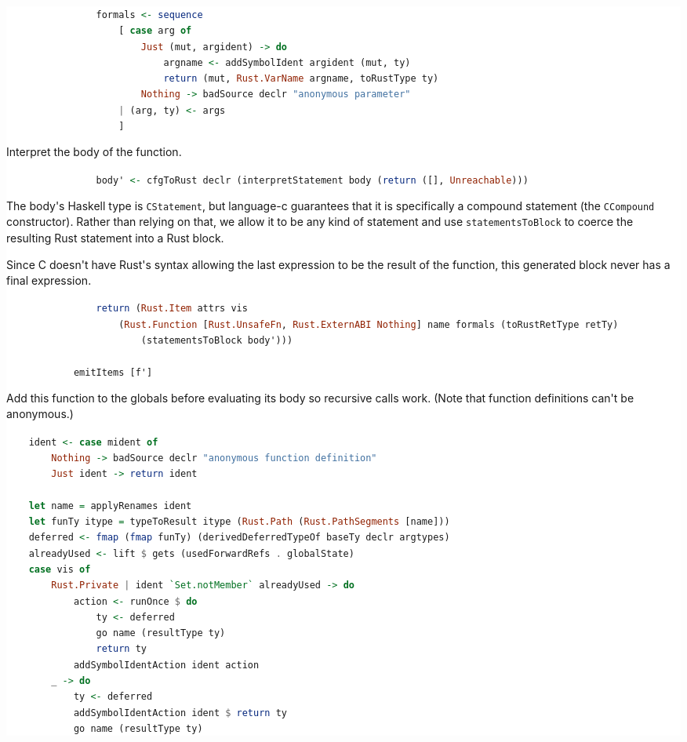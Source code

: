 ```haskell
                formals <- sequence
                    [ case arg of
                        Just (mut, argident) -> do
                            argname <- addSymbolIdent argident (mut, ty)
                            return (mut, Rust.VarName argname, toRustType ty)
                        Nothing -> badSource declr "anonymous parameter"
                    | (arg, ty) <- args
                    ]
```

Interpret the body of the function.

```haskell
                body' <- cfgToRust declr (interpretStatement body (return ([], Unreachable)))
```

The body's Haskell type is `CStatement`, but language-c guarantees that
it is specifically a compound statement (the `CCompound` constructor).
Rather than relying on that, we allow it to be any kind of statement and
use `statementsToBlock` to coerce the resulting Rust statement into a Rust
block.

Since C doesn't have Rust's syntax allowing the last expression to be
the result of the function, this generated block never has a final
expression.

```haskell
                return (Rust.Item attrs vis
                    (Rust.Function [Rust.UnsafeFn, Rust.ExternABI Nothing] name formals (toRustRetType retTy)
                        (statementsToBlock body')))

            emitItems [f']
```

Add this function to the globals before evaluating its body so recursive
calls work. (Note that function definitions can't be anonymous.)

```haskell
    ident <- case mident of
        Nothing -> badSource declr "anonymous function definition"
        Just ident -> return ident

    let name = applyRenames ident
    let funTy itype = typeToResult itype (Rust.Path (Rust.PathSegments [name]))
    deferred <- fmap (fmap funTy) (derivedDeferredTypeOf baseTy declr argtypes)
    alreadyUsed <- lift $ gets (usedForwardRefs . globalState)
    case vis of
        Rust.Private | ident `Set.notMember` alreadyUsed -> do
            action <- runOnce $ do
                ty <- deferred
                go name (resultType ty)
                return ty
            addSymbolIdentAction ident action
        _ -> do
            ty <- deferred
            addSymbolIdentAction ident $ return ty
            go name (resultType ty)
```
